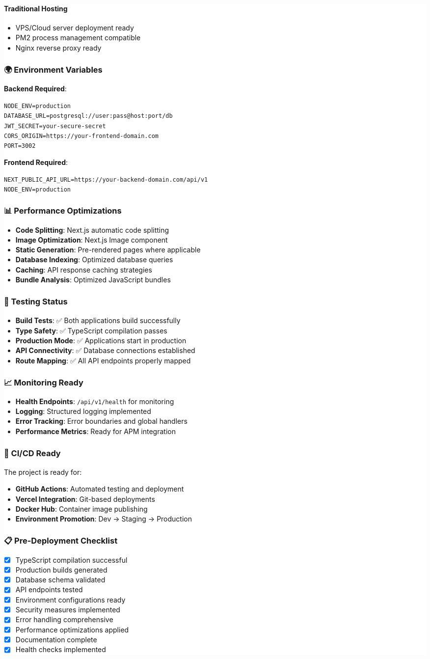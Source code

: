 #### Traditional Hosting
- VPS/Cloud server deployment ready
- PM2 process management compatible
- Nginx reverse proxy ready

### 🌍 Environment Variables
**Backend Required**:
```env
NODE_ENV=production
DATABASE_URL=postgresql://user:pass@host:port/db
JWT_SECRET=your-secure-secret
CORS_ORIGIN=https://your-frontend-domain.com
PORT=3002
```

**Frontend Required**:
```env
NEXT_PUBLIC_API_URL=https://your-backend-domain.com/api/v1
NODE_ENV=production
```

### 📊 Performance Optimizations
- **Code Splitting**: Next.js automatic code splitting
- **Image Optimization**: Next.js Image component
- **Static Generation**: Pre-rendered pages where applicable
- **Database Indexing**: Optimized database queries
- **Caching**: API response caching strategies
- **Bundle Analysis**: Optimized JavaScript bundles

### 🧪 Testing Status
- **Build Tests**: ✅ Both applications build successfully
- **Type Safety**: ✅ TypeScript compilation passes
- **Production Mode**: ✅ Applications start in production
- **API Connectivity**: ✅ Database connections established
- **Route Mapping**: ✅ All API endpoints properly mapped

### 📈 Monitoring Ready
- **Health Endpoints**: `/api/v1/health` for monitoring
- **Logging**: Structured logging implemented
- **Error Tracking**: Error boundaries and global handlers
- **Performance Metrics**: Ready for APM integration

### 🔄 CI/CD Ready
The project is ready for:
- **GitHub Actions**: Automated testing and deployment
- **Vercel Integration**: Git-based deployments
- **Docker Hub**: Container image publishing
- **Environment Promotion**: Dev → Staging → Production

### 📋 Pre-Deployment Checklist
- [x] TypeScript compilation successful
- [x] Production builds generated
- [x] Database schema validated
- [x] API endpoints tested
- [x] Environment configurations ready
- [x] Security measures implemented
- [x] Error handling comprehensive
- [x] Performance optimizations applied
- [x] Documentation complete
- [x] Health checks implemented
